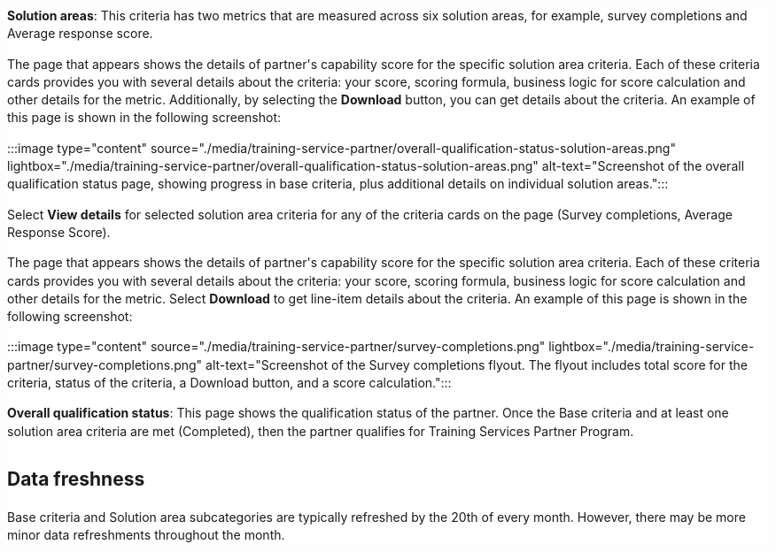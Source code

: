    **Solution areas**: This criteria has two metrics that are measured across six solution areas, for example, survey completions and Average response score.

   The page that appears shows the details of partner's capability score for the specific solution area criteria. Each of these criteria cards provides you with several details about the criteria: your score, scoring formula, business logic for score calculation and other details for the metric. Additionally, by selecting the **Download** button, you can get details about the criteria. An example of this page is shown in the following screenshot:

   :::image type="content" source="./media/training-service-partner/overall-qualification-status-solution-areas.png" lightbox="./media/training-service-partner/overall-qualification-status-solution-areas.png" alt-text="Screenshot of the overall qualification status page, showing progress in base criteria, plus additional details on individual solution areas.":::

   Select **View details** for selected solution area criteria for any of the criteria cards on the page (Survey completions, Average Response Score).

   The page that appears shows the details of partner's capability score for the specific solution area criteria. Each of these criteria cards provides you with several details about the criteria: your score, scoring formula, business logic for score calculation and other details for the metric. Select **Download** to get line-item details about the criteria. An example of this page is shown in the following screenshot:

   :::image type="content" source="./media/training-service-partner/survey-completions.png" lightbox="./media/training-service-partner/survey-completions.png" alt-text="Screenshot of the Survey completions flyout. The flyout includes total score for the criteria, status of the criteria, a Download button, and a score calculation.":::

   **Overall qualification status**: This page shows the qualification status of the partner. Once the Base criteria and at least one solution area criteria are met (Completed), then the partner qualifies for Training Services Partner Program.

## Data freshness

Base criteria and Solution area subcategories are typically refreshed by the 20th of every month. However, there may be more minor data refreshments throughout the month.
